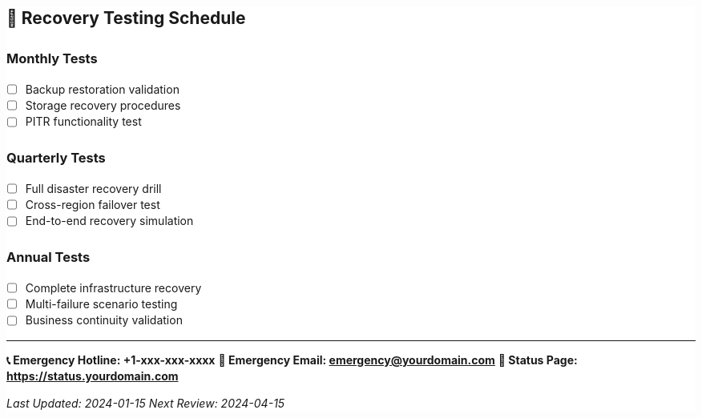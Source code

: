 
## 🔄 **Recovery Testing Schedule**

### **Monthly Tests**
- [ ] Backup restoration validation
- [ ] Storage recovery procedures
- [ ] PITR functionality test

### **Quarterly Tests**
- [ ] Full disaster recovery drill
- [ ] Cross-region failover test
- [ ] End-to-end recovery simulation

### **Annual Tests**
- [ ] Complete infrastructure recovery
- [ ] Multi-failure scenario testing
- [ ] Business continuity validation

---

**📞 Emergency Hotline: +1-xxx-xxx-xxxx**
**📧 Emergency Email: emergency@yourdomain.com**
**🔗 Status Page: https://status.yourdomain.com**

*Last Updated: 2024-01-15*
*Next Review: 2024-04-15*
